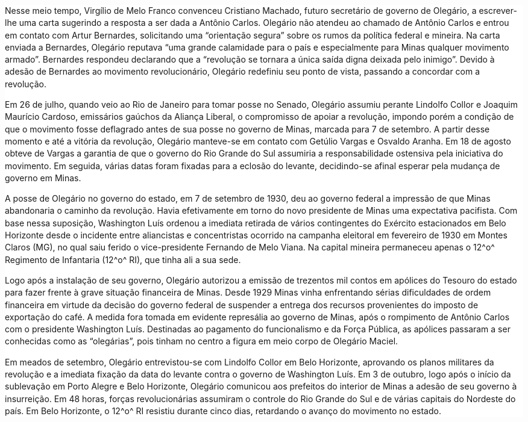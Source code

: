 Nesse meio tempo, Virgílio de Melo Franco convenceu Cristiano Machado,
futuro secretário de governo de Olegário, a escrever-lhe uma carta
sugerindo a resposta a ser dada a Antônio Carlos. Olegário não atendeu
ao chamado de Antônio Carlos e entrou em contato com Artur Bernardes,
solicitando uma “orientação segura” sobre os rumos da política federal e
mineira. Na carta enviada a Bernardes, Olegário reputava “uma grande
calamidade para o país e especialmente para Minas qualquer movimento
armado”. Bernardes respondeu declarando que a “revolução se tornara a
única saída digna deixada pelo inimigo”. Devido à adesão de Bernardes ao
movimento revolucionário, Olegário redefiniu seu ponto de vista,
passando a concordar com a revolução.

Em 26 de julho, quando veio ao Rio de Janeiro para tomar posse no
Senado, Olegário assumiu perante Lindolfo Collor e Joaquim Maurício
Cardoso, emissários gaúchos da Aliança Liberal, o compromisso de apoiar
a revolução, impondo porém a condição de que o movimento fosse
deflagrado antes de sua posse no governo de Minas, marcada para 7 de
setembro. A partir desse momento e até a vitória da revolução, Olegário
manteve-se em contato com Getúlio Vargas e Osvaldo Aranha. Em 18 de
agosto obteve de Vargas a garantia de que o governo do Rio Grande do Sul
assumiria a responsabilidade ostensiva pela iniciativa do movimento. Em
seguida, várias datas foram fixadas para a eclosão do levante,
decidindo-se afinal esperar pela mudança de governo em Minas.

A posse de Olegário no governo do estado, em 7 de setembro de 1930, deu
ao governo federal a impressão de que Minas abandonaria o caminho da
revolução. Havia efetivamente em torno do novo presidente de Minas uma
expectativa pacifista. Com base nessa suposição, Washington Luís ordenou
a imediata retirada de vários contingentes do Exército estacionados em
Belo Horizonte desde o incidente entre aliancistas e concentristas
ocorrido na campanha eleitoral em fevereiro de 1930 em Montes Claros
(MG), no qual saiu ferido o vice-presidente Fernando de Melo Viana. Na
capital mineira permaneceu apenas o 12^o^ Regimento de Infantaria (12^o^
RI), que tinha ali a sua sede.

Logo após a instalação de seu governo, Olegário autorizou a emissão de
trezentos mil contos em apólices do Tesouro do estado para fazer frente
à grave situação financeira de Minas. Desde 1929 Minas vinha enfrentando
sérias dificuldades de ordem financeira em virtude da decisão do governo
federal de suspender a entrega dos recursos provenientes do imposto de
exportação do café. A medida fora tomada em evidente represália ao
governo de Minas, após o rompimento de Antônio Carlos com o presidente
Washington Luís. Destinadas ao pagamento do funcionalismo e da Força
Pública, as apólices passaram a ser conhecidas como as “olegárias”, pois
tinham no centro a figura em meio corpo de Olegário Maciel.

Em meados de setembro, Olegário entrevistou-se com Lindolfo Collor em
Belo Horizonte, aprovando os planos militares da revolução e a imediata
fixação da data do levante contra o governo de Washington Luís. Em 3 de
outubro, logo após o início da sublevação em Porto Alegre e Belo
Horizonte, Olegário comunicou aos prefeitos do interior de Minas a
adesão de seu governo à insurreição. Em 48 horas, forças revolucionárias
assumiram o controle do Rio Grande do Sul e de várias capitais do
Nordeste do país. Em Belo Horizonte, o 12^o^ RI resistiu durante cinco
dias, retardando o avanço do movimento no estado.
